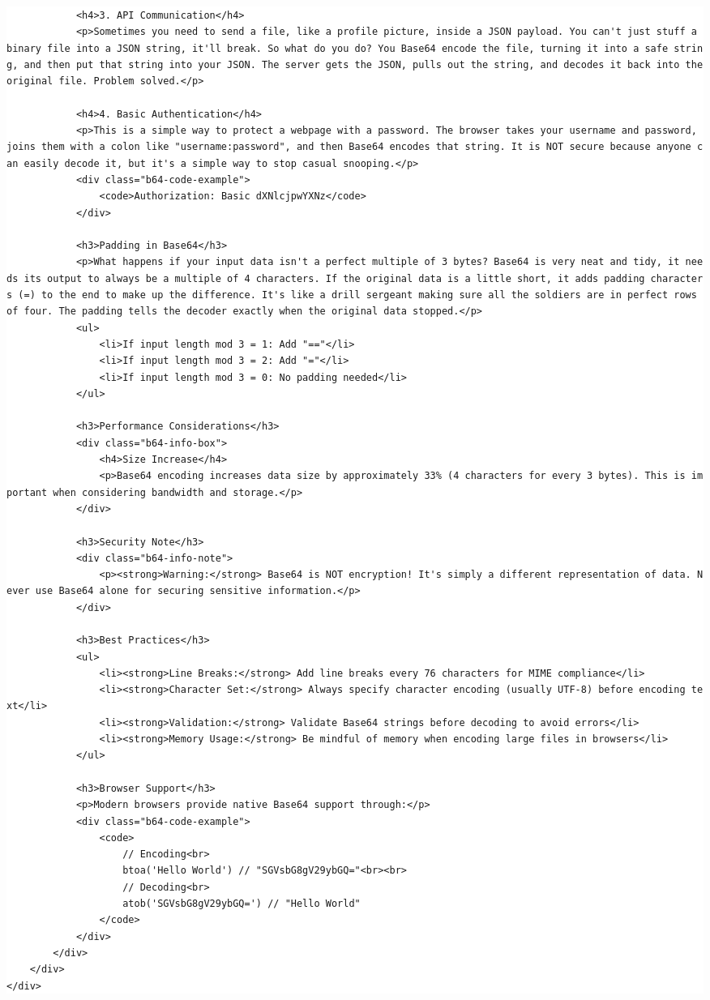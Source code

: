                 <h4>3. API Communication</h4>
                <p>Sometimes you need to send a file, like a profile picture, inside a JSON payload. You can't just stuff a binary file into a JSON string, it'll break. So what do you do? You Base64 encode the file, turning it into a safe string, and then put that string into your JSON. The server gets the JSON, pulls out the string, and decodes it back into the original file. Problem solved.</p>

                <h4>4. Basic Authentication</h4>
                <p>This is a simple way to protect a webpage with a password. The browser takes your username and password, joins them with a colon like "username:password", and then Base64 encodes that string. It is NOT secure because anyone can easily decode it, but it's a simple way to stop casual snooping.</p>
                <div class="b64-code-example">
                    <code>Authorization: Basic dXNlcjpwYXNz</code>
                </div>

                <h3>Padding in Base64</h3>
                <p>What happens if your input data isn't a perfect multiple of 3 bytes? Base64 is very neat and tidy, it needs its output to always be a multiple of 4 characters. If the original data is a little short, it adds padding characters (=) to the end to make up the difference. It's like a drill sergeant making sure all the soldiers are in perfect rows of four. The padding tells the decoder exactly when the original data stopped.</p>
                <ul>
                    <li>If input length mod 3 = 1: Add "=="</li>
                    <li>If input length mod 3 = 2: Add "="</li>
                    <li>If input length mod 3 = 0: No padding needed</li>
                </ul>

                <h3>Performance Considerations</h3>
                <div class="b64-info-box">
                    <h4>Size Increase</h4>
                    <p>Base64 encoding increases data size by approximately 33% (4 characters for every 3 bytes). This is important when considering bandwidth and storage.</p>
                </div>

                <h3>Security Note</h3>
                <div class="b64-info-note">
                    <p><strong>Warning:</strong> Base64 is NOT encryption! It's simply a different representation of data. Never use Base64 alone for securing sensitive information.</p>
                </div>

                <h3>Best Practices</h3>
                <ul>
                    <li><strong>Line Breaks:</strong> Add line breaks every 76 characters for MIME compliance</li>
                    <li><strong>Character Set:</strong> Always specify character encoding (usually UTF-8) before encoding text</li>
                    <li><strong>Validation:</strong> Validate Base64 strings before decoding to avoid errors</li>
                    <li><strong>Memory Usage:</strong> Be mindful of memory when encoding large files in browsers</li>
                </ul>

                <h3>Browser Support</h3>
                <p>Modern browsers provide native Base64 support through:</p>
                <div class="b64-code-example">
                    <code>
                        // Encoding<br>
                        btoa('Hello World') // "SGVsbG8gV29ybGQ="<br><br>
                        // Decoding<br>
                        atob('SGVsbG8gV29ybGQ=') // "Hello World"
                    </code>
                </div>
            </div>
        </div>
    </div>
